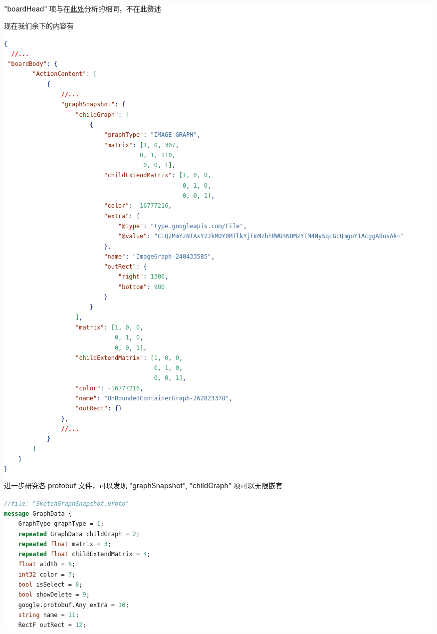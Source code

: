 "boardHead" 项与在[此处](/blogs/2023-01-23-zy-bin-file-analysis/)分析的相同，不在此赘述

现在我们余下的内容有
~~~json
{
  //...
 "boardBody": {
        "ActionContent": [
            {
                //...
                "graphSnapshot": {
                    "childGraph": [
                        {
                            "graphType": "IMAGE_GRAPH",
                            "matrix": [1, 0, 307,
                                      0, 1, 110,
                                       0, 0, 1],
                            "childExtendMatrix": [1, 0, 0,
                                                  0, 1, 0,
                                                  0, 0, 1],
                            "color": -16777216,
                            "extra": {
                                "@type": "type.googleapis.com/File",
                                "@value": "CiQ2MmYzNTAxY2JkMDY0MTlkYjFmMzhhMWU4NDMzYTM4Ny5qcGcQmgoY1AcggA8osAk="
                            },
                            "name": "ImageGraph-240433585",
                            "outRect": {
                                "right": 1306,
                                "bottom": 980
                            }
                        }
                    ],
                    "matrix": [1, 0, 0,
                               0, 1, 0,
                               0, 0, 1],
                    "childExtendMatrix": [1, 0, 0,
                                          0, 1, 0,
                                          0, 0, 1],
                    "color": -16777216,
                    "name": "UnBoundedContainerGraph-262823378",
                    "outRect": {}
                },
                //...
            }
        ]
    }
}
~~~

进一步研究各 protobuf 文件，可以发现 "graphSnapshot", "childGraph" 项可以无限嵌套
~~~protobuf
//file: "SketchGraphSnapshot.proto"
message GraphData {
    GraphType graphType = 1;
    repeated GraphData childGraph = 2;
    repeated float matrix = 3;
    repeated float childExtendMatrix = 4;
    float width = 6;
    int32 color = 7;
    bool isSelect = 8;
    bool showDelete = 9;
    google.protobuf.Any extra = 10;
    string name = 11;
    RectF outRect = 12;
~~~
